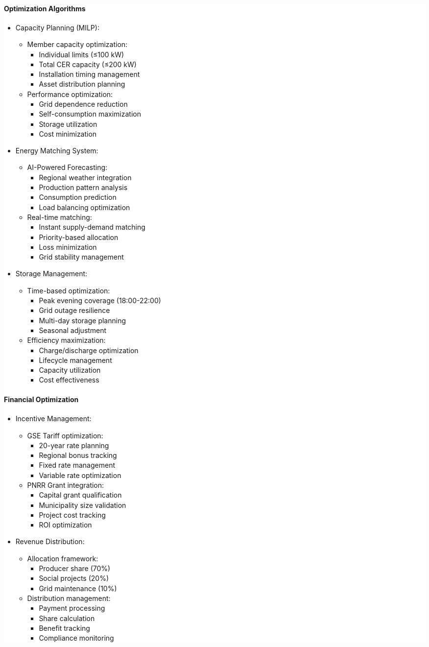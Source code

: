 #### Optimization Algorithms
- Capacity Planning (MILP):
  - Member capacity optimization:
    - Individual limits (≤100 kW)
    - Total CER capacity (≤200 kW)
    - Installation timing management
    - Asset distribution planning
  - Performance optimization:
    - Grid dependence reduction
    - Self-consumption maximization
    - Storage utilization
    - Cost minimization

- Energy Matching System:
  - AI-Powered Forecasting:
    - Regional weather integration
    - Production pattern analysis
    - Consumption prediction
    - Load balancing optimization
  - Real-time matching:
    - Instant supply-demand matching
    - Priority-based allocation
    - Loss minimization
    - Grid stability management

- Storage Management:
  - Time-based optimization:
    - Peak evening coverage (18:00-22:00)
    - Grid outage resilience
    - Multi-day storage planning
    - Seasonal adjustment
  - Efficiency maximization:
    - Charge/discharge optimization
    - Lifecycle management
    - Capacity utilization
    - Cost effectiveness

#### Financial Optimization
- Incentive Management:
  - GSE Tariff optimization:
    - 20-year rate planning
    - Regional bonus tracking
    - Fixed rate management
    - Variable rate optimization
  - PNRR Grant integration:
    - Capital grant qualification
    - Municipality size validation
    - Project cost tracking
    - ROI optimization

- Revenue Distribution:
  - Allocation framework:
    - Producer share (70%)
    - Social projects (20%)
    - Grid maintenance (10%)
  - Distribution management:
    - Payment processing
    - Share calculation
    - Benefit tracking
    - Compliance monitoring
